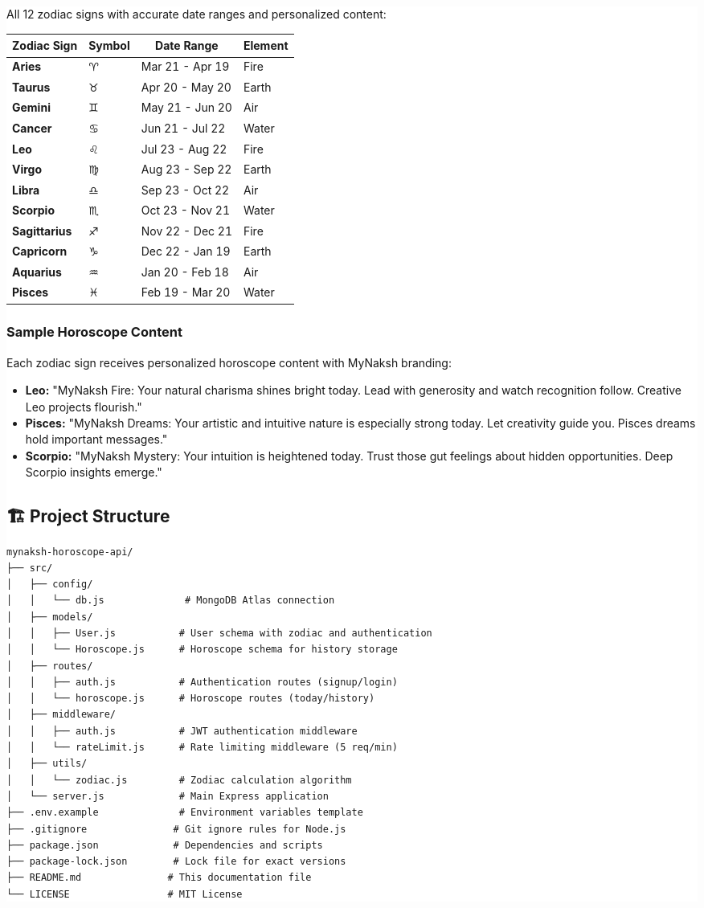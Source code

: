 All 12 zodiac signs with accurate date ranges and personalized content:

| Zodiac Sign | Symbol | Date Range | Element |
|------------|--------|------------|---------|
| **Aries** | ♈ | Mar 21 - Apr 19 | Fire |
| **Taurus** | ♉ | Apr 20 - May 20 | Earth |
| **Gemini** | ♊ | May 21 - Jun 20 | Air |
| **Cancer** | ♋ | Jun 21 - Jul 22 | Water |
| **Leo** | ♌ | Jul 23 - Aug 22 | Fire |
| **Virgo** | ♍ | Aug 23 - Sep 22 | Earth |
| **Libra** | ♎ | Sep 23 - Oct 22 | Air |
| **Scorpio** | ♏ | Oct 23 - Nov 21 | Water |
| **Sagittarius** | ♐ | Nov 22 - Dec 21 | Fire |
| **Capricorn** | ♑ | Dec 22 - Jan 19 | Earth |
| **Aquarius** | ♒ | Jan 20 - Feb 18 | Air |
| **Pisces** | ♓ | Feb 19 - Mar 20 | Water |

### Sample Horoscope Content

Each zodiac sign receives personalized horoscope content with MyNaksh branding:

- **Leo:** "MyNaksh Fire: Your natural charisma shines bright today. Lead with generosity and watch recognition follow. Creative Leo projects flourish."
- **Pisces:** "MyNaksh Dreams: Your artistic and intuitive nature is especially strong today. Let creativity guide you. Pisces dreams hold important messages."
- **Scorpio:** "MyNaksh Mystery: Your intuition is heightened today. Trust those gut feelings about hidden opportunities. Deep Scorpio insights emerge."

## 🏗️ Project Structure

```
mynaksh-horoscope-api/
├── src/
│   ├── config/
│   │   └── db.js              # MongoDB Atlas connection
│   ├── models/
│   │   ├── User.js           # User schema with zodiac and authentication
│   │   └── Horoscope.js      # Horoscope schema for history storage
│   ├── routes/
│   │   ├── auth.js           # Authentication routes (signup/login)
│   │   └── horoscope.js      # Horoscope routes (today/history)
│   ├── middleware/
│   │   ├── auth.js           # JWT authentication middleware
│   │   └── rateLimit.js      # Rate limiting middleware (5 req/min)
│   ├── utils/
│   │   └── zodiac.js         # Zodiac calculation algorithm
│   └── server.js             # Main Express application
├── .env.example              # Environment variables template
├── .gitignore               # Git ignore rules for Node.js
├── package.json             # Dependencies and scripts
├── package-lock.json        # Lock file for exact versions
├── README.md               # This documentation file
└── LICENSE                 # MIT License
```

